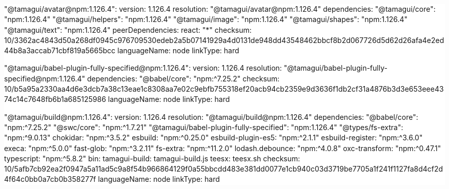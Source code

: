 "@tamagui/avatar@npm:1.126.4":
  version: 1.126.4
  resolution: "@tamagui/avatar@npm:1.126.4"
  dependencies:
    "@tamagui/core": "npm:1.126.4"
    "@tamagui/helpers": "npm:1.126.4"
    "@tamagui/image": "npm:1.126.4"
    "@tamagui/shapes": "npm:1.126.4"
    "@tamagui/text": "npm:1.126.4"
  peerDependencies:
    react: "*"
  checksum: 10/3362ac4843d50a268df0945c976709530edeb2a5b07141929a4d0131de948dd43548462bbcf8b2d067726d5d62d26afa4e2ed44b8a3accab71cbf819a5665bcc
  languageName: node
  linkType: hard

"@tamagui/babel-plugin-fully-specified@npm:1.126.4":
  version: 1.126.4
  resolution: "@tamagui/babel-plugin-fully-specified@npm:1.126.4"
  dependencies:
    "@babel/core": "npm:^7.25.2"
  checksum: 10/b5a95a2330aa4d6e3dcb7a38c13eae1c8308aa7e02c9ebfb755318ef20acb94cb2359e9d3636f1db2cf31a4876b3d3e653eee4374c14c7648fb6b1a685125986
  languageName: node
  linkType: hard

"@tamagui/build@npm:1.126.4":
  version: 1.126.4
  resolution: "@tamagui/build@npm:1.126.4"
  dependencies:
    "@babel/core": "npm:^7.25.2"
    "@swc/core": "npm:^1.7.21"
    "@tamagui/babel-plugin-fully-specified": "npm:1.126.4"
    "@types/fs-extra": "npm:^9.0.13"
    chokidar: "npm:^3.5.2"
    esbuild: "npm:^0.25.0"
    esbuild-plugin-es5: "npm:^2.1.1"
    esbuild-register: "npm:^3.6.0"
    execa: "npm:^5.0.0"
    fast-glob: "npm:^3.2.11"
    fs-extra: "npm:^11.2.0"
    lodash.debounce: "npm:^4.0.8"
    oxc-transform: "npm:^0.47.1"
    typescript: "npm:^5.8.2"
  bin:
    tamagui-build: tamagui-build.js
    teesx: teesx.sh
  checksum: 10/5afb7cb92ea2f0947a5a11ad5c9a8f54b966864129f0a55bbcdd483e381dd0077e1cb940c03d3719be7705a1f241f1127fa8d4cf2d4f64c0bb0a7cb0b358277f
  languageName: node
  linkType: hard
